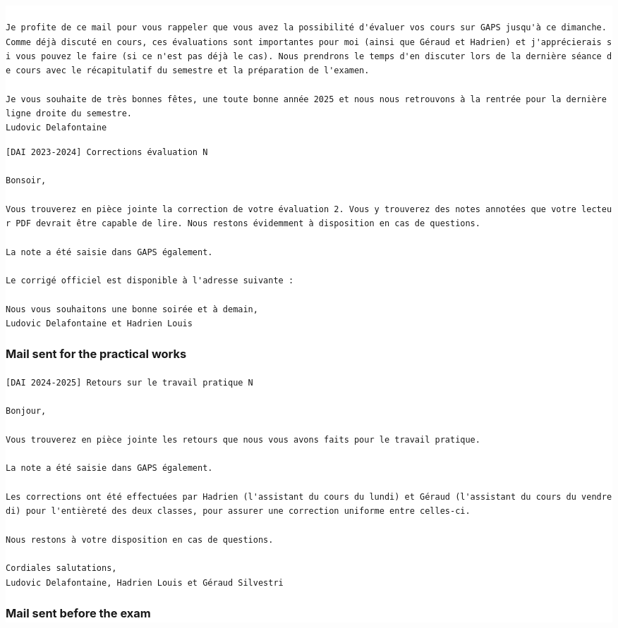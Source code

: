 ```text

Je profite de ce mail pour vous rappeler que vous avez la possibilité d'évaluer vos cours sur GAPS jusqu'à ce dimanche. Comme déjà discuté en cours, ces évaluations sont importantes pour moi (ainsi que Géraud et Hadrien) et j'apprécierais si vous pouvez le faire (si ce n'est pas déjà le cas). Nous prendrons le temps d'en discuter lors de la dernière séance de cours avec le récapitulatif du semestre et la préparation de l'examen.

Je vous souhaite de très bonnes fêtes, une toute bonne année 2025 et nous nous retrouvons à la rentrée pour la dernière ligne droite du semestre.
Ludovic Delafontaine
```

```text
[DAI 2023-2024] Corrections évaluation N

Bonsoir,

Vous trouverez en pièce jointe la correction de votre évaluation 2. Vous y trouverez des notes annotées que votre lecteur PDF devrait être capable de lire. Nous restons évidemment à disposition en cas de questions.

La note a été saisie dans GAPS également.

Le corrigé officiel est disponible à l'adresse suivante :

Nous vous souhaitons une bonne soirée et à demain,
Ludovic Delafontaine et Hadrien Louis
```

### Mail sent for the practical works

```text
[DAI 2024-2025] Retours sur le travail pratique N

Bonjour,

Vous trouverez en pièce jointe les retours que nous vous avons faits pour le travail pratique.

La note a été saisie dans GAPS également.

Les corrections ont été effectuées par Hadrien (l'assistant du cours du lundi) et Géraud (l'assistant du cours du vendredi) pour l'entièreté des deux classes, pour assurer une correction uniforme entre celles-ci.

Nous restons à votre disposition en cas de questions.

Cordiales salutations,
Ludovic Delafontaine, Hadrien Louis et Géraud Silvestri
```

### Mail sent before the exam
